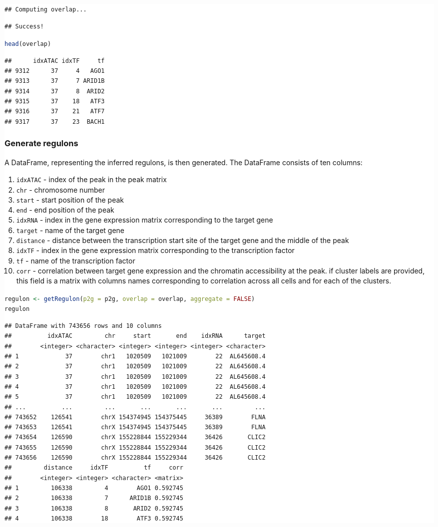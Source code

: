 ```
## Computing overlap...
```

```
## Success!
```

``` r
head(overlap)
```

```
##      idxATAC idxTF     tf
## 9312      37     4   AGO1
## 9313      37     7 ARID1B
## 9314      37     8  ARID2
## 9315      37    18   ATF3
## 9316      37    21   ATF7
## 9317      37    23  BACH1
```

### Generate regulons

A DataFrame, representing the inferred regulons, is then generated. The DataFrame consists of ten columns:

1. `idxATAC` - index of the peak in the peak matrix
2. `chr` - chromosome number
3. `start` - start position of the peak
4. `end` - end position of the peak
5. `idxRNA` - index in the gene expression matrix corresponding to the target gene
6. `target` - name of the target gene
7. `distance` - distance between the transcription start site of the target gene and the middle of the peak
8. `idxTF` - index in the gene expression matrix corresponding to the transcription factor
9. `tf` - name of the transcription factor
10. `corr` - correlation between target gene expression and the chromatin accessibility at the peak. if cluster labels are provided, 
this field is a matrix with columns names corresponding to correlation across all cells and for each of the clusters.


``` r
regulon <- getRegulon(p2g = p2g, overlap = overlap, aggregate = FALSE)
regulon
```

```
## DataFrame with 743656 rows and 10 columns
##          idxATAC         chr     start       end    idxRNA      target
##        <integer> <character> <integer> <integer> <integer> <character>
## 1             37        chr1   1020509   1021009        22  AL645608.4
## 2             37        chr1   1020509   1021009        22  AL645608.4
## 3             37        chr1   1020509   1021009        22  AL645608.4
## 4             37        chr1   1020509   1021009        22  AL645608.4
## 5             37        chr1   1020509   1021009        22  AL645608.4
## ...          ...         ...       ...       ...       ...         ...
## 743652    126541        chrX 154374945 154375445     36389        FLNA
## 743653    126541        chrX 154374945 154375445     36389        FLNA
## 743654    126590        chrX 155228844 155229344     36426       CLIC2
## 743655    126590        chrX 155228844 155229344     36426       CLIC2
## 743656    126590        chrX 155228844 155229344     36426       CLIC2
##         distance     idxTF          tf     corr
##        <integer> <integer> <character> <matrix>
## 1         106338         4        AGO1 0.592745
## 2         106338         7      ARID1B 0.592745
## 3         106338         8       ARID2 0.592745
## 4         106338        18        ATF3 0.592745
```